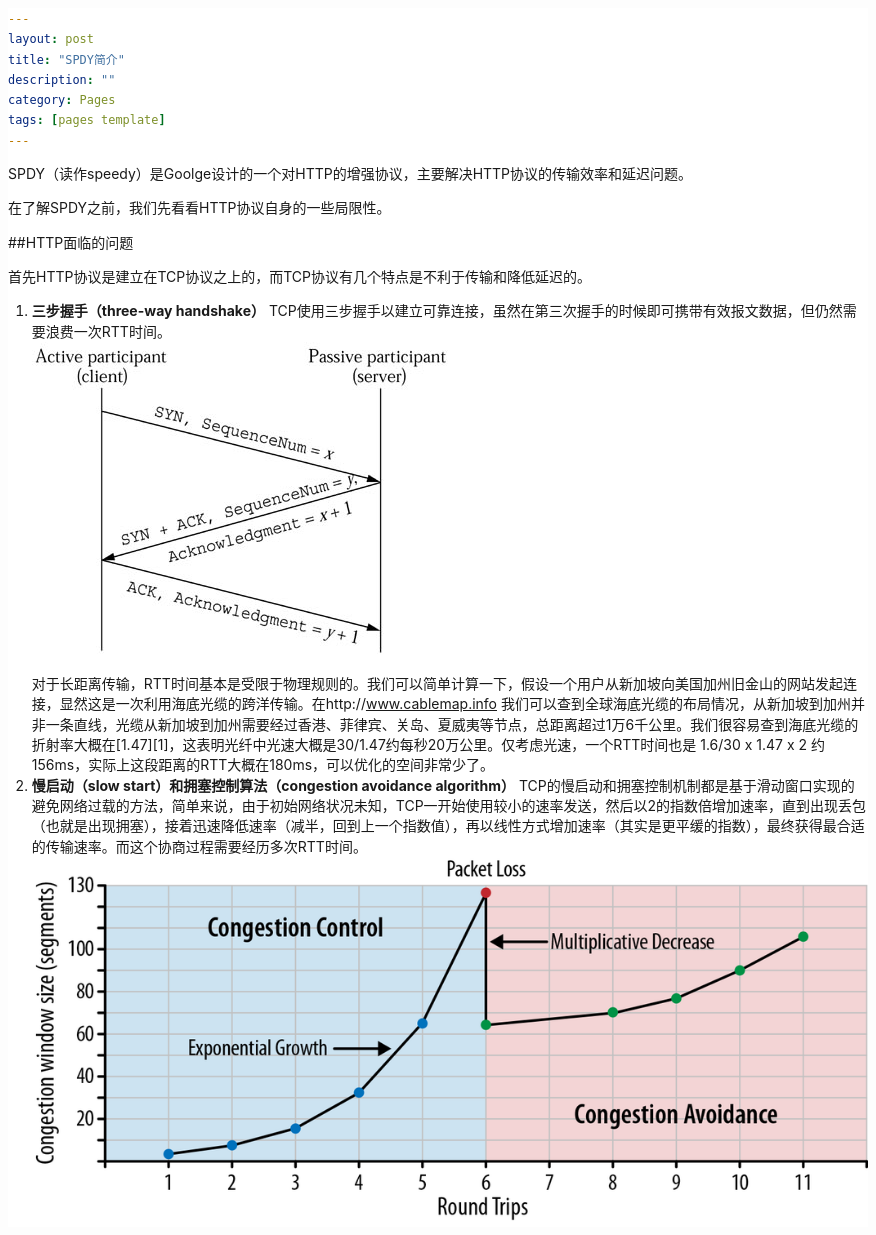 ```yaml
---
layout: post
title: "SPDY简介"
description: ""
category: Pages
tags: [pages template]
---
```

SPDY（读作speedy）是Goolge设计的一个对HTTP的增强协议，主要解决HTTP协议的传输效率和延迟问题。

在了解SPDY之前，我们先看看HTTP协议自身的一些局限性。

##HTTP面临的问题

首先HTTP协议是建立在TCP协议之上的，而TCP协议有几个特点是不利于传输和降低延迟的。

1. **三步握手（three-way handshake）**
TCP使用三步握手以建立可靠连接，虽然在第三次握手的时候即可携带有效报文数据，但仍然需要浪费一次RTT时间。  
![three-way handshake](images/tcp-handshake.png)  
对于长距离传输，RTT时间基本是受限于物理规则的。我们可以简单计算一下，假设一个用户从新加坡向美国加州旧金山的网站发起连接，显然这是一次利用海底光缆的跨洋传输。在http://www.cablemap.info 我们可以查到全球海底光缆的布局情况，从新加坡到加州并非一条直线，光缆从新加坡到加州需要经过香港、菲律宾、关岛、夏威夷等节点，总距离超过1万6千公里。我们很容易查到海底光缆的折射率大概在[1.47][1]，这表明光纤中光速大概是30/1.47约每秒20万公里。仅考虑光速，一个RTT时间也是 1.6/30 x 1.47 x 2 约156ms，实际上这段距离的RTT大概在180ms，可以优化的空间非常少了。  
2.	**慢启动（slow start）**和**拥塞控制算法（congestion avoidance algorithm）**
TCP的慢启动和拥塞控制机制都是基于滑动窗口实现的避免网络过载的方法，简单来说，由于初始网络状况未知，TCP一开始使用较小的速率发送，然后以2的指数倍增加速率，直到出现丢包（也就是出现拥塞），接着迅速降低速率（减半，回到上一个指数值），再以线性方式增加速率（其实是更平缓的指数），最终获得最合适的传输速率。而这个协商过程需要经历多次RTT时间。  
![congestion avoidance](images/congestion_avoidance.png)  
